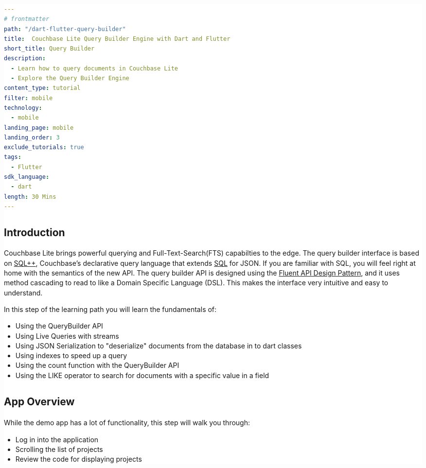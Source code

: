 ```yaml
---
# frontmatter
path: "/dart-flutter-query-builder"
title:  Couchbase Lite Query Builder Engine with Dart and Flutter 
short_title: Query Builder  
description: 
  - Learn how to query documents in Couchbase Lite
  - Explore the Query Builder Engine
content_type: tutorial
filter: mobile
technology: 
  - mobile
landing_page: mobile
landing_order: 3
exclude_tutorials: true 
tags:
  - Flutter 
sdk_language:
  - dart 
length: 30 Mins
---
```


## Introduction

Couchbase Lite brings powerful querying and Full-Text-Search(FTS) capabilties to the edge. The query builder interface is based on <a target="_blank" rel="noopener noreferrer" href="https://www.couchbase.com/sqlplusplus">SQL++</a>, Couchbase’s declarative query language that extends <a target="_blank" rel="noopener noreferrer" href="https://www.sqlite.org/index.html">SQL</a> for JSON. If you are familiar with SQL, you will feel right at home with the semantics of the new API.  The query builder API is designed using the <a target="_blank" rel="noopener noreferrer" href="https://en.wikipedia.org/wiki/Fluent_interface">Fluent API Design Pattern</a>, and it uses method cascading to read to like a Domain Specific Language (DSL). This makes the interface very intuitive and easy to understand.

In this step of the learning path you will learn the fundamentals of:

* Using the QueryBuilder API 
* Using Live Queries with streams
* Using JSON Serialization to "deserialize" documents from the database in to dart classes
* Using indexes to speed up a query
* Using the count function with the QueryBuilder API
* Using the LIKE operator to search for documents with a specific value in a field

## App Overview

While the demo app has a lot of functionality, this step will walk you through:

* Log in into the application
* Scrolling the list of projects 
* Review the code for displaying projects 
